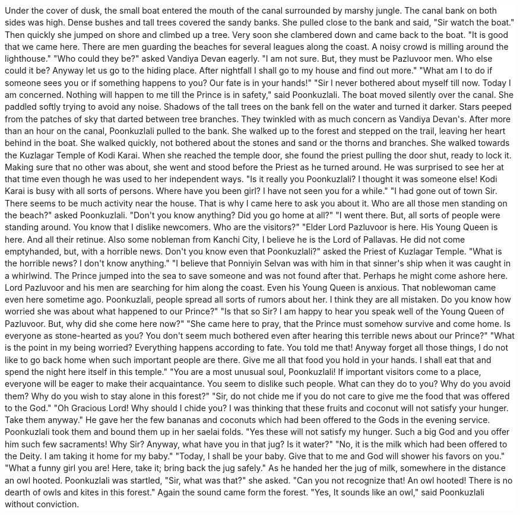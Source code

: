 Under the cover of dusk, the small boat entered the mouth of the canal surrounded by marshy jungle. The canal bank on both sides was high. Dense bushes and tall trees covered the sandy banks. She pulled close to the bank and said, "Sir watch the boat." Then quickly she jumped on shore and climbed up a tree. Very soon she clambered down and came back to the boat. "It is good that we came here. There are men guarding the beaches for several leagues along the coast. A noisy crowd is milling around the lighthouse."
"Who could they be?" asked Vandiya Devan eagerly.
"I am not sure. But, they must be Pazluvoor men. Who else could it be? Anyway let us go to the hiding place. After nightfall I shall go to my house and find out more."
"What am I to do if someone sees you or if something happens to you? Our fate is in your hands!"
"Sir I never bothered about myself till now. Today I am concerned. Nothing will happen to me till the Prince is in safety," said Poonkuzlali.
The boat moved silently over the canal. She paddled softly trying to avoid any noise. Shadows of the tall trees on the bank fell on the water and turned it darker. Stars peeped from the patches of sky that darted between tree branches. They twinkled with as much concern as Vandiya Devan's.
After more than an hour on the canal, Poonkuzlali pulled to the bank. She walked up to the forest and stepped on the trail, leaving her heart behind in the boat. She walked quickly, not bothered about the stones and sand or the thorns and branches. She walked towards the Kuzlagar Temple of Kodi Karai. When she reached the temple door, she found the priest pulling the door shut, ready to lock it.
Making sure that no other was about, she went and stood before the Priest as he turned around. He was surprised to see her at that time even though he was used to her independent ways. "Is it really you Poonkuzlali? I thought it was someone else! Kodi Karai is busy with all sorts of persons. Where have you been girl? I have not seen you for a while."
"I had gone out of town Sir. There seems to be much activity near the house. That is why I came here to ask you about it. Who are all those men standing on the beach?" asked Poonkuzlali.
"Don't you know anything? Did you go home at all?"
"I went there. But, all sorts of people were standing around. You know that I dislike newcomers. Who are the visitors?"
"Elder Lord Pazluvoor is here. His Young Queen is here. And all their retinue. Also some nobleman from Kanchi City, I believe he is the Lord of Pallavas. He did not come emptyhanded, but, with a horrible news. Don't you know even that Poonkuzlali?" asked the Priest of Kuzlagar Temple.
"What is the horrible news? I don't know anything."
"I believe that Ponniyin Selvan was with him in that sinner's ship when it was caught in a whirlwind. The Prince jumped into the sea to save someone and was not found after that. Perhaps he might come ashore here. Lord Pazluvoor and his men are searching for him along the coast. Even his Young Queen is anxious. That noblewoman came even here sometime ago. Poonkuzlali, people spread all sorts of rumors about her. I think they are all mistaken. Do you know how worried she was about what happened to our Prince?"
"Is that so Sir? I am happy to hear you speak well of the Young Queen of Pazluvoor. But, why did she come here now?"
"She came here to pray, that the Prince must somehow survive and come home. Is everyone as stone-hearted as you? You don't seem much bothered even after hearing this terrible news about our Prince?"
"What is the point in my being worried? Everything happens according to fate. You told me that! Anyway forget all those things, I do not like to go back home when such important people are there. Give me all that food you hold in your hands. I shall eat that and spend the night here itself in this temple."
"You are a most unusual soul, Poonkuzlali! If important visitors come to a place, everyone will be eager to make their acquaintance. You seem to dislike such people. What can they do to you? Why do you avoid them? Why do you wish to stay alone in this forest?"
"Sir, do not chide me if you do not care to give me the food that was offered to the God."
"Oh Gracious Lord! Why should I chide you? I was thinking that these fruits and coconut will not satisfy your hunger. Take them anyway." He gave her the few bananas and coconuts which had been offered to the Gods in the evening service. Poonkuzlali took them and bound them up in her saelai folds.
"Yes these will not satisfy my hunger. Such a big God and you offer him such few sacraments! Why Sir? Anyway, what have you in that jug? Is it water?"
"No, it is the milk which had been offered to the Deity. I am taking it home for my baby."
"Today, I shall be your baby. Give that to me and God will shower his favors on you."
"What a funny girl you are! Here, take it; bring back the jug safely."
As he handed her the jug of milk, somewhere in the distance an owl hooted. Poonkuzlali was startled, "Sir, what was that?" she asked.
"Can you not recognize that! An owl hooted! There is no dearth of owls and kites in this forest."
Again the sound came form the forest. "Yes, It sounds like an owl," said Poonkuzlali without conviction.